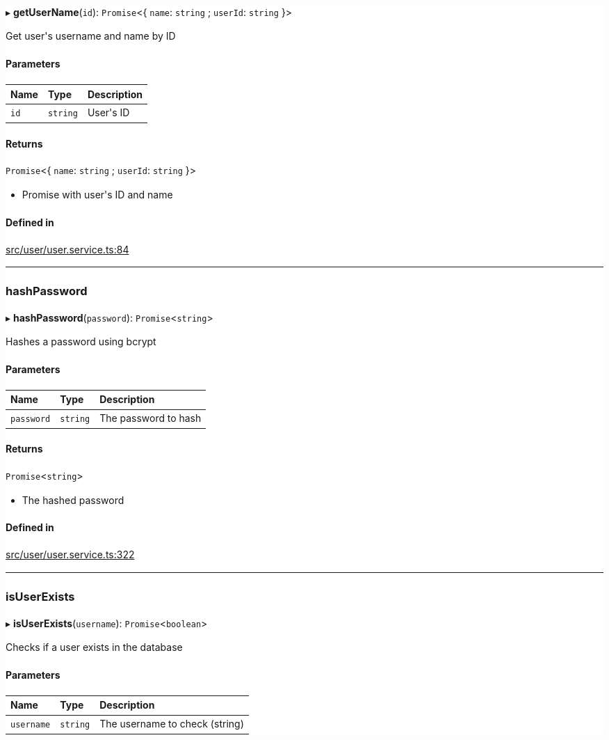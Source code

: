 ▸ **getUserName**(`id`): `Promise`\<\{ `name`: `string` ; `userId`: `string`  }\>

Get user's username and name by ID

#### Parameters

| Name | Type | Description |
| :------ | :------ | :------ |
| `id` | `string` | User's ID |

#### Returns

`Promise`\<\{ `name`: `string` ; `userId`: `string`  }\>

- Promise with user's ID and name

#### Defined in

[src/user/user.service.ts:84](https://github.com/B4LiN7/animal-shelter-backend/blob/1dff22f62fa53a2f3b721b18c90a57a5c18f4cde/src/user/user.service.ts#L84)

___

### hashPassword

▸ **hashPassword**(`password`): `Promise`\<`string`\>

Hashes a password using bcrypt

#### Parameters

| Name | Type | Description |
| :------ | :------ | :------ |
| `password` | `string` | The password to hash |

#### Returns

`Promise`\<`string`\>

- The hashed password

#### Defined in

[src/user/user.service.ts:322](https://github.com/B4LiN7/animal-shelter-backend/blob/1dff22f62fa53a2f3b721b18c90a57a5c18f4cde/src/user/user.service.ts#L322)

___

### isUserExists

▸ **isUserExists**(`username`): `Promise`\<`boolean`\>

Checks if a user exists in the database

#### Parameters

| Name | Type | Description |
| :------ | :------ | :------ |
| `username` | `string` | The username to check (string) |
